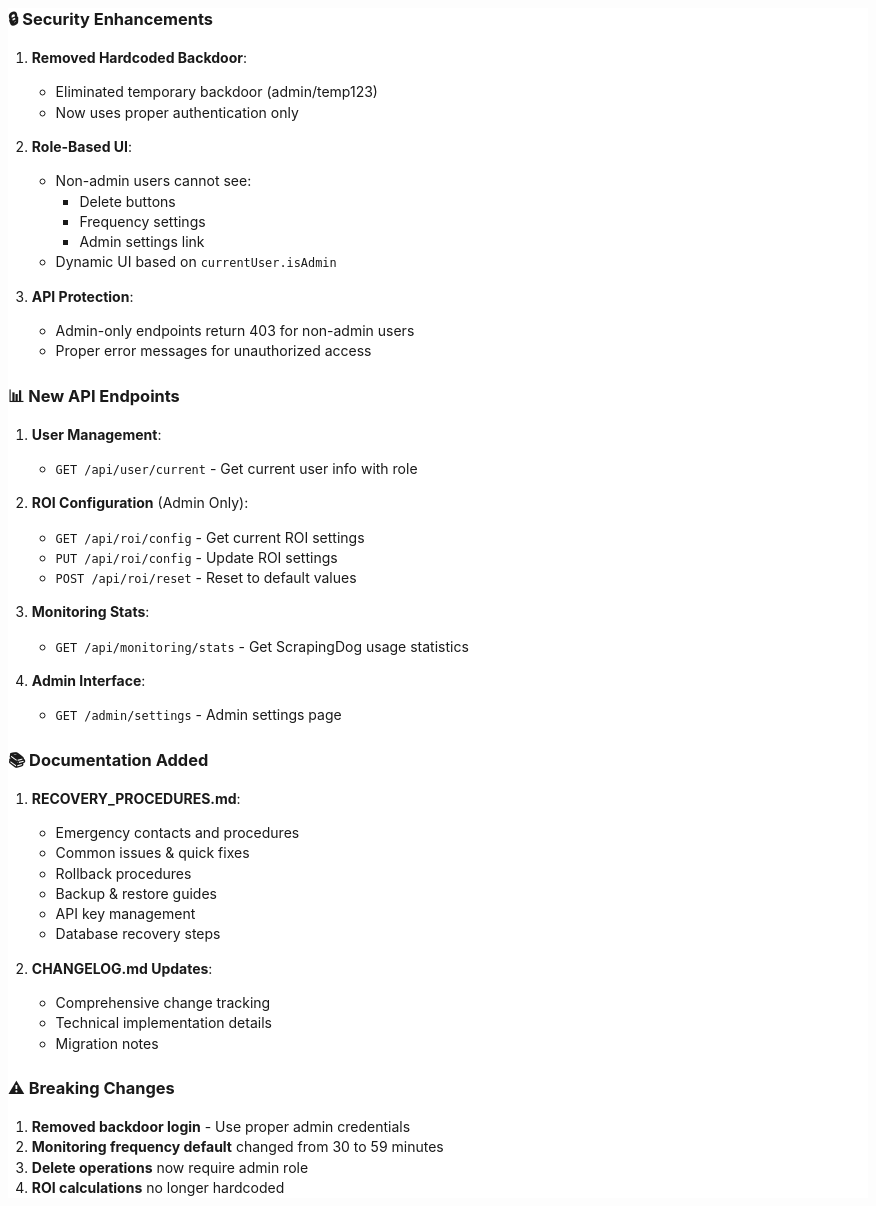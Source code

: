 ### 🔒 Security Enhancements

1. **Removed Hardcoded Backdoor**:
   - Eliminated temporary backdoor (admin/temp123)
   - Now uses proper authentication only

2. **Role-Based UI**:
   - Non-admin users cannot see:
     - Delete buttons
     - Frequency settings
     - Admin settings link
   - Dynamic UI based on `currentUser.isAdmin`

3. **API Protection**:
   - Admin-only endpoints return 403 for non-admin users
   - Proper error messages for unauthorized access

### 📊 New API Endpoints

1. **User Management**:
   - `GET /api/user/current` - Get current user info with role

2. **ROI Configuration** (Admin Only):
   - `GET /api/roi/config` - Get current ROI settings
   - `PUT /api/roi/config` - Update ROI settings
   - `POST /api/roi/reset` - Reset to default values

3. **Monitoring Stats**:
   - `GET /api/monitoring/stats` - Get ScrapingDog usage statistics

4. **Admin Interface**:
   - `GET /admin/settings` - Admin settings page

### 📚 Documentation Added

1. **RECOVERY_PROCEDURES.md**:
   - Emergency contacts and procedures
   - Common issues & quick fixes
   - Rollback procedures
   - Backup & restore guides
   - API key management
   - Database recovery steps

2. **CHANGELOG.md Updates**:
   - Comprehensive change tracking
   - Technical implementation details
   - Migration notes

### ⚠️ Breaking Changes

1. **Removed backdoor login** - Use proper admin credentials
2. **Monitoring frequency default** changed from 30 to 59 minutes
3. **Delete operations** now require admin role
4. **ROI calculations** no longer hardcoded
